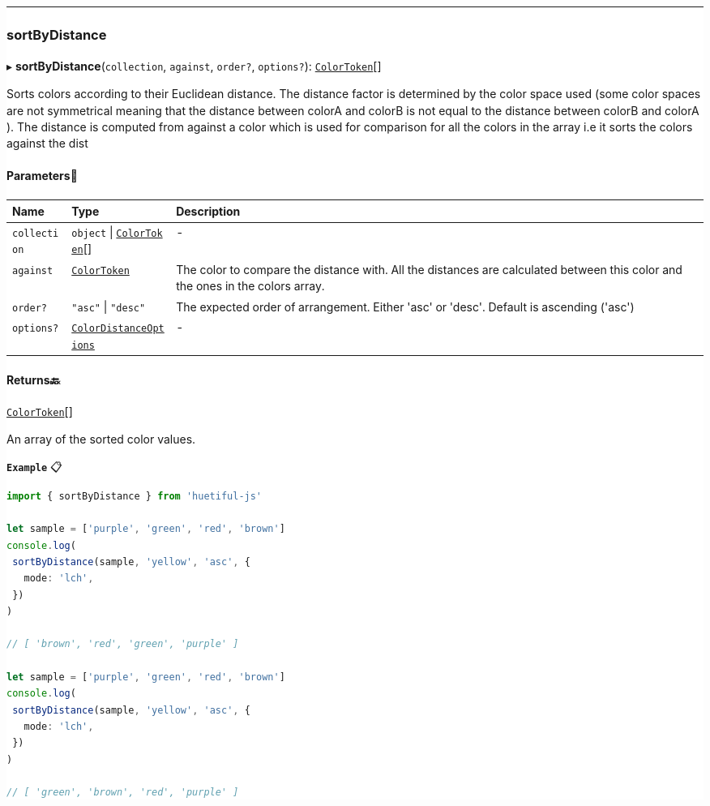 ___

### sortByDistance

▸ **sortByDistance**(`collection`, `against`, `order?`, `options?`): [`ColorToken`](types.md#ColorToken)[]

Sorts colors according to their Euclidean distance. The distance factor is determined by the color space used (some color spaces are not symmetrical meaning that the distance between colorA and colorB is not equal to the distance between colorB and colorA ). The distance is computed from against a color which is used for comparison for all the colors in the array i.e it sorts the colors against the dist

#### Parameters🧮

| Name | Type | Description |
| :------ | :------ | :------ |
| `collection` | `object` \| [`ColorToken`](types.md#ColorToken)[] | - |
| `against` | [`ColorToken`](types.md#ColorToken) | The color to compare the distance with. All the distances are calculated between this color and the ones in the colors array. |
| `order?` | ``"asc"`` \| ``"desc"`` | The expected order of arrangement. Either 'asc' or 'desc'. Default is ascending ('asc') |
| `options?` | [`ColorDistanceOptions`](types.md#ColorDistanceOptions) | - |

#### Returns🔙

[`ColorToken`](types.md#ColorToken)[]

An array of the sorted color values.

**`Example`** 📋

```ts
import { sortByDistance } from 'huetiful-js'

let sample = ['purple', 'green', 'red', 'brown']
console.log(
 sortByDistance(sample, 'yellow', 'asc', {
   mode: 'lch',
 })
)

// [ 'brown', 'red', 'green', 'purple' ]

let sample = ['purple', 'green', 'red', 'brown']
console.log(
 sortByDistance(sample, 'yellow', 'asc', {
   mode: 'lch',
 })
)

// [ 'green', 'brown', 'red', 'purple' ]
```
